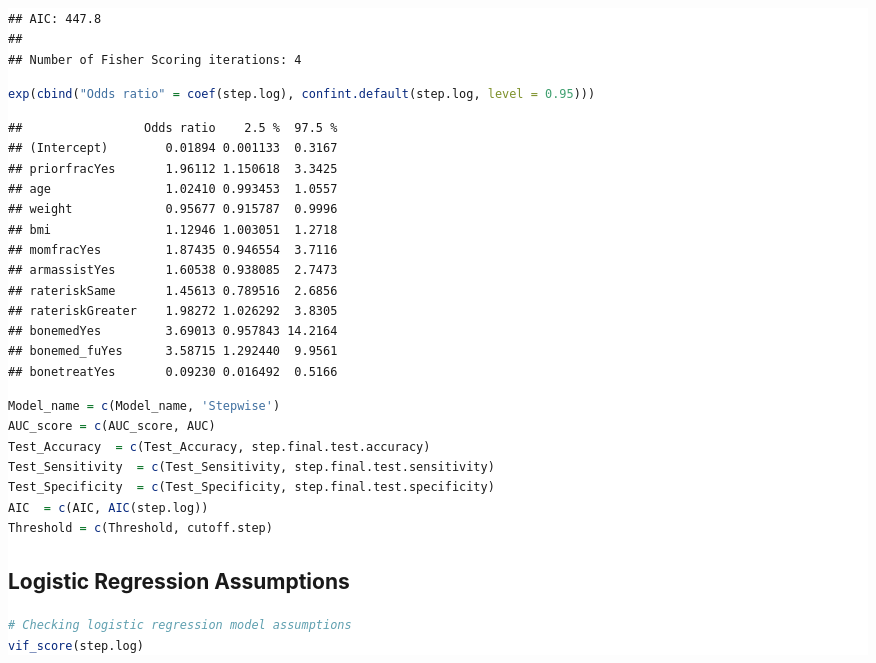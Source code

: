     ## AIC: 447.8
    ## 
    ## Number of Fisher Scoring iterations: 4

``` r
exp(cbind("Odds ratio" = coef(step.log), confint.default(step.log, level = 0.95)))
```

    ##                 Odds ratio    2.5 %  97.5 %
    ## (Intercept)        0.01894 0.001133  0.3167
    ## priorfracYes       1.96112 1.150618  3.3425
    ## age                1.02410 0.993453  1.0557
    ## weight             0.95677 0.915787  0.9996
    ## bmi                1.12946 1.003051  1.2718
    ## momfracYes         1.87435 0.946554  3.7116
    ## armassistYes       1.60538 0.938085  2.7473
    ## rateriskSame       1.45613 0.789516  2.6856
    ## rateriskGreater    1.98272 1.026292  3.8305
    ## bonemedYes         3.69013 0.957843 14.2164
    ## bonemed_fuYes      3.58715 1.292440  9.9561
    ## bonetreatYes       0.09230 0.016492  0.5166

``` r
Model_name = c(Model_name, 'Stepwise')
AUC_score = c(AUC_score, AUC)
Test_Accuracy  = c(Test_Accuracy, step.final.test.accuracy)
Test_Sensitivity  = c(Test_Sensitivity, step.final.test.sensitivity)
Test_Specificity  = c(Test_Specificity, step.final.test.specificity)
AIC  = c(AIC, AIC(step.log))
Threshold = c(Threshold, cutoff.step)
```

## Logistic Regression Assumptions

``` r
# Checking logistic regression model assumptions
vif_score(step.log)
```
